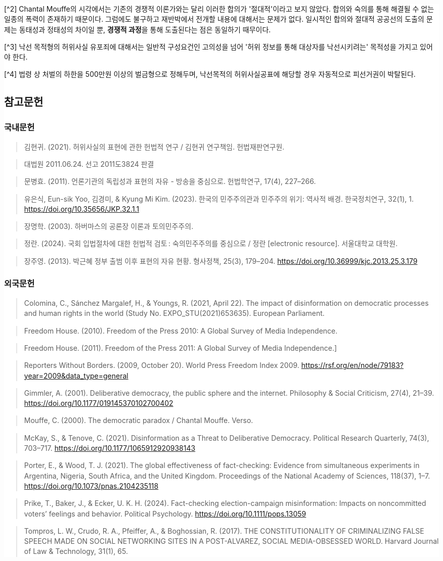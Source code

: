 [^2] Chantal Mouffe의 시각에서는 기존의 경쟁적 이론가와는 달리 이러한 합의가 '절대적'이라고 보지 않았다. 합의와 숙의를 통해 해결될 수 없는 일종의 폭력이 존재하기 때문이다. 그럼에도 불구하고 재반박에서 전개할 내용에 대해서는 문제가 없다. 일시적인 합의와 절대적 공공선의 도출의 문제는 동태성과 정태성의 차이일 뿐, **경쟁적 과정**을 통해 도출된다는 점은 동일하기 때무이다.

[^3] 낙선 목적형의 허위사실 유포죄에 대해서는 일반적 구성요건인 고의성을 넘어 '허위 정보를 통해 대상자를 낙선시키려는' 목적성을 가지고 있어야 한다.

[^4] 법령 상 처벌의 하한을 500만원 이상의 벌금형으로 정해두며, 낙선목적의 허위사실공표에 해당할 경우 자동적으로 피선거권이 박탈된다.



## 참고문헌
### 국내문헌

> 김현귀. (2021). 허위사실의 표현에 관한 헌법적 연구 / 김현귀 연구책임. 헌법재판연구원.

> 대법원 2011.06.24. 선고 2011도3824 판결

> 문병효. (2011). 언론기관의 독립성과 표현의 자유 - 방송을 중심으로. 헌법학연구, 17(4), 227–266.

> 유은식, Eun-sik Yoo, 김경미, & Kyung Mi Kim. (2023). 한국의 민주주의관과 민주주의 위기: 역사적 배경. 한국정치연구, 32(1), 1. https://doi.org/10.35656/JKP.32.1.1

> 장명학. (2003). 하버마스의 공론장 이론과 토의민주주의.

> 정란. (2024). 국회 입법절차에 대한 헌법적 검토 : 숙의민주주의를 중심으로 / 정란 [electronic resource]. 서울대학교 대학원.

> 장주영. (2013). 박근혜 정부 출범 이후 표현의 자유 현황. 형사정책, 25(3), 179–204. https://doi.org/10.36999/kjc.2013.25.3.179

### 외국문헌

> Colomina, C., Sánchez Margalef, H., & Youngs, R. (2021, April 22). The impact of disinformation on democratic processes and human rights in the world (Study No. EXPO_STU(2021)653635). European Parliament. 

> Freedom House. (2010). Freedom of the Press 2010: A Global Survey of Media Independence.

> Freedom House. (2011). Freedom of the Press 2011: A Global Survey of Media Independence.]

> Reporters Without Borders. (2009, October 20). World Press Freedom Index 2009. https://rsf.org/en/node/79183?year=2009&data_type=general

> Gimmler, A. (2001). Deliberative democracy, the public sphere and the internet. Philosophy & Social Criticism, 27(4), 21–39. https://doi.org/10.1177/019145370102700402

> Mouffe, C. (2000). The democratic paradox / Chantal Mouffe. Verso.

> McKay, S., & Tenove, C. (2021). Disinformation as a Threat to Deliberative Democracy. Political Research Quarterly, 74(3), 703–717. https://doi.org/10.1177/1065912920938143

> Porter, E., & Wood, T. J. (2021). The global effectiveness of fact-checking: Evidence from simultaneous experiments in Argentina, Nigeria, South Africa, and the United Kingdom. Proceedings of the National Academy of Sciences, 118(37), 1–7. https://doi.org/10.1073/pnas.2104235118

> Prike, T., Baker, J., & Ecker, U. K. H. (2024). Fact-checking election-campaign misinformation: Impacts on noncommitted voters’ feelings and behavior. Political Psychology. https://doi.org/10.1111/pops.13059

> Tompros, L. W., Crudo, R. A., Pfeiffer, A., & Boghossian, R. (2017). THE CONSTITUTIONALITY OF CRIMINALIZING FALSE SPEECH MADE ON SOCIAL NETWORKING SITES IN A POST-ALVAREZ, SOCIAL MEDIA-OBSESSED WORLD. Harvard Journal of Law & Technology, 31(1), 65.